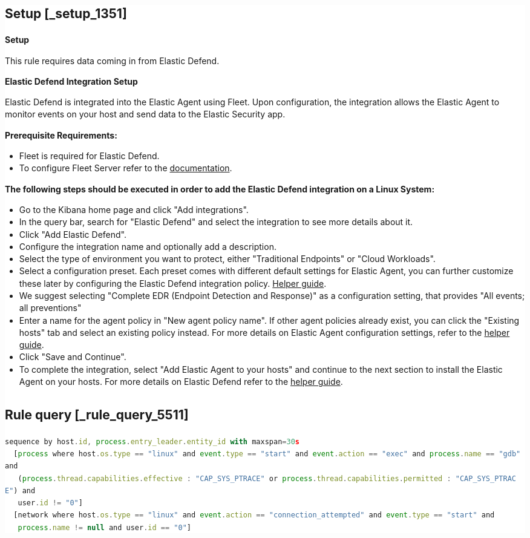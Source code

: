 
## Setup [_setup_1351]

**Setup**

This rule requires data coming in from Elastic Defend.

**Elastic Defend Integration Setup**

Elastic Defend is integrated into the Elastic Agent using Fleet. Upon configuration, the integration allows the Elastic Agent to monitor events on your host and send data to the Elastic Security app.

**Prerequisite Requirements:**

* Fleet is required for Elastic Defend.
* To configure Fleet Server refer to the [documentation](docs-content://reference/ingestion-tools/fleet/fleet-server.md).

**The following steps should be executed in order to add the Elastic Defend integration on a Linux System:**

* Go to the Kibana home page and click "Add integrations".
* In the query bar, search for "Elastic Defend" and select the integration to see more details about it.
* Click "Add Elastic Defend".
* Configure the integration name and optionally add a description.
* Select the type of environment you want to protect, either "Traditional Endpoints" or "Cloud Workloads".
* Select a configuration preset. Each preset comes with different default settings for Elastic Agent, you can further customize these later by configuring the Elastic Defend integration policy. [Helper guide](docs-content://solutions/security/configure-elastic-defend/configure-an-integration-policy-for-elastic-defend.md).
* We suggest selecting "Complete EDR (Endpoint Detection and Response)" as a configuration setting, that provides "All events; all preventions"
* Enter a name for the agent policy in "New agent policy name". If other agent policies already exist, you can click the "Existing hosts" tab and select an existing policy instead. For more details on Elastic Agent configuration settings, refer to the [helper guide](docs-content://reference/ingestion-tools/fleet/agent-policy.md).
* Click "Save and Continue".
* To complete the integration, select "Add Elastic Agent to your hosts" and continue to the next section to install the Elastic Agent on your hosts. For more details on Elastic Defend refer to the [helper guide](docs-content://solutions/security/configure-elastic-defend/install-elastic-defend.md).


## Rule query [_rule_query_5511]

```js
sequence by host.id, process.entry_leader.entity_id with maxspan=30s
  [process where host.os.type == "linux" and event.type == "start" and event.action == "exec" and process.name == "gdb" and
   (process.thread.capabilities.effective : "CAP_SYS_PTRACE" or process.thread.capabilities.permitted : "CAP_SYS_PTRACE") and
   user.id != "0"]
  [network where host.os.type == "linux" and event.action == "connection_attempted" and event.type == "start" and
   process.name != null and user.id == "0"]
```
